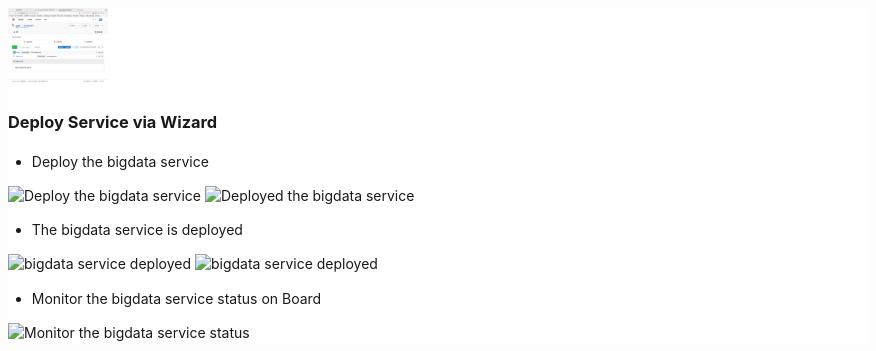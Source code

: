 <img src="img/userguide/devops-gogits-fork.png" width="100" alt="ddevops-gogits-fork.PNG">

### Deploy Service via Wizard

* Deploy the bigdata service

<img src="img/userguide/bigdata-m.PNG" width="100" alt="Deploy the bigdata service">

<img src="img/userguide/bigdata-n.PNG" width="100" alt="Deployed the bigdata service">

* The bigdata service is deployed

<img src="img/userguide/bigdata-p.PNG" width="100" alt="bigdata service deployed">

<img src="img/userguide/bigdata-q.PNG" width="100" alt="bigdata service deployed">

* Monitor the bigdata service status on Board

<img src="img/userguide/bigdata-o.PNG" width="100" alt="Monitor the bigdata service status">
